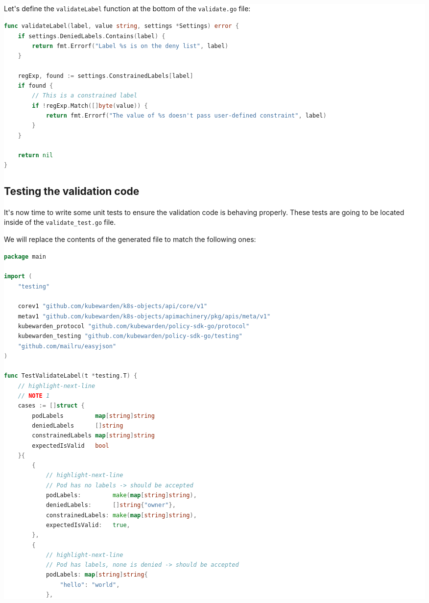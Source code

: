 Let's define the `validateLabel` function at the bottom of the `validate.go` file:

```go
func validateLabel(label, value string, settings *Settings) error {
	if settings.DeniedLabels.Contains(label) {
		return fmt.Errorf("Label %s is on the deny list", label)
	}

	regExp, found := settings.ConstrainedLabels[label]
	if found {
		// This is a constrained label
		if !regExp.Match([]byte(value)) {
			return fmt.Errorf("The value of %s doesn't pass user-defined constraint", label)
		}
	}

	return nil
}
```

## Testing the validation code

It's now time to write some unit tests to ensure the validation code is behaving
properly. These tests are going to be located inside of the `validate_test.go`
file.

We will replace the contents of the generated file to match the following
ones:

```go
package main

import (
	"testing"

	corev1 "github.com/kubewarden/k8s-objects/api/core/v1"
	metav1 "github.com/kubewarden/k8s-objects/apimachinery/pkg/apis/meta/v1"
	kubewarden_protocol "github.com/kubewarden/policy-sdk-go/protocol"
	kubewarden_testing "github.com/kubewarden/policy-sdk-go/testing"
	"github.com/mailru/easyjson"
)

func TestValidateLabel(t *testing.T) {
	// highlight-next-line
	// NOTE 1
	cases := []struct {
		podLabels         map[string]string
		deniedLabels      []string
		constrainedLabels map[string]string
		expectedIsValid   bool
	}{
		{
			// highlight-next-line
			// Pod has no labels -> should be accepted
			podLabels:         make(map[string]string),
			deniedLabels:      []string{"owner"},
			constrainedLabels: make(map[string]string),
			expectedIsValid:   true,
		},
		{
			// highlight-next-line
			// Pod has labels, none is denied -> should be accepted
			podLabels: map[string]string{
				"hello": "world",
			},
```